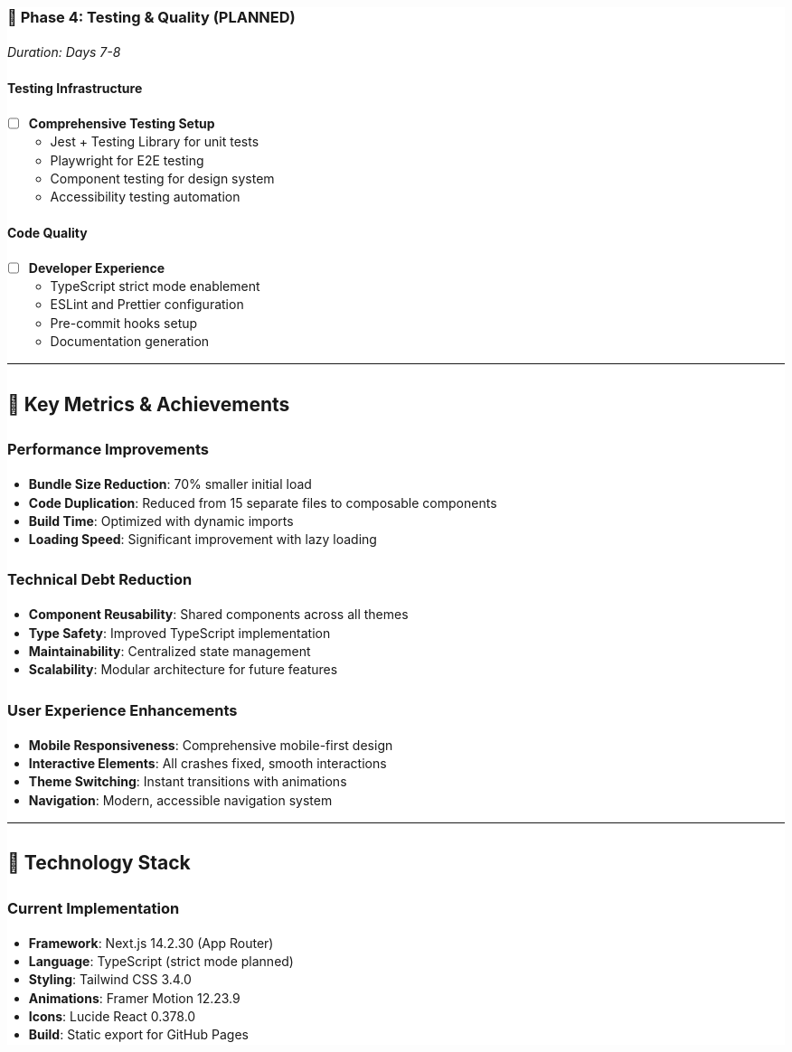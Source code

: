 ### 🧪 **Phase 4: Testing & Quality (PLANNED)**
*Duration: Days 7-8*

#### Testing Infrastructure
- [ ] **Comprehensive Testing Setup**
  - Jest + Testing Library for unit tests
  - Playwright for E2E testing
  - Component testing for design system
  - Accessibility testing automation

#### Code Quality
- [ ] **Developer Experience**
  - TypeScript strict mode enablement
  - ESLint and Prettier configuration
  - Pre-commit hooks setup
  - Documentation generation

---

## 🎯 **Key Metrics & Achievements**

### Performance Improvements
- **Bundle Size Reduction**: 70% smaller initial load
- **Code Duplication**: Reduced from 15 separate files to composable components
- **Build Time**: Optimized with dynamic imports
- **Loading Speed**: Significant improvement with lazy loading

### Technical Debt Reduction
- **Component Reusability**: Shared components across all themes
- **Type Safety**: Improved TypeScript implementation
- **Maintainability**: Centralized state management
- **Scalability**: Modular architecture for future features

### User Experience Enhancements
- **Mobile Responsiveness**: Comprehensive mobile-first design
- **Interactive Elements**: All crashes fixed, smooth interactions
- **Theme Switching**: Instant transitions with animations
- **Navigation**: Modern, accessible navigation system

---

## 🔧 **Technology Stack**

### Current Implementation
- **Framework**: Next.js 14.2.30 (App Router)
- **Language**: TypeScript (strict mode planned)
- **Styling**: Tailwind CSS 3.4.0
- **Animations**: Framer Motion 12.23.9
- **Icons**: Lucide React 0.378.0
- **Build**: Static export for GitHub Pages

